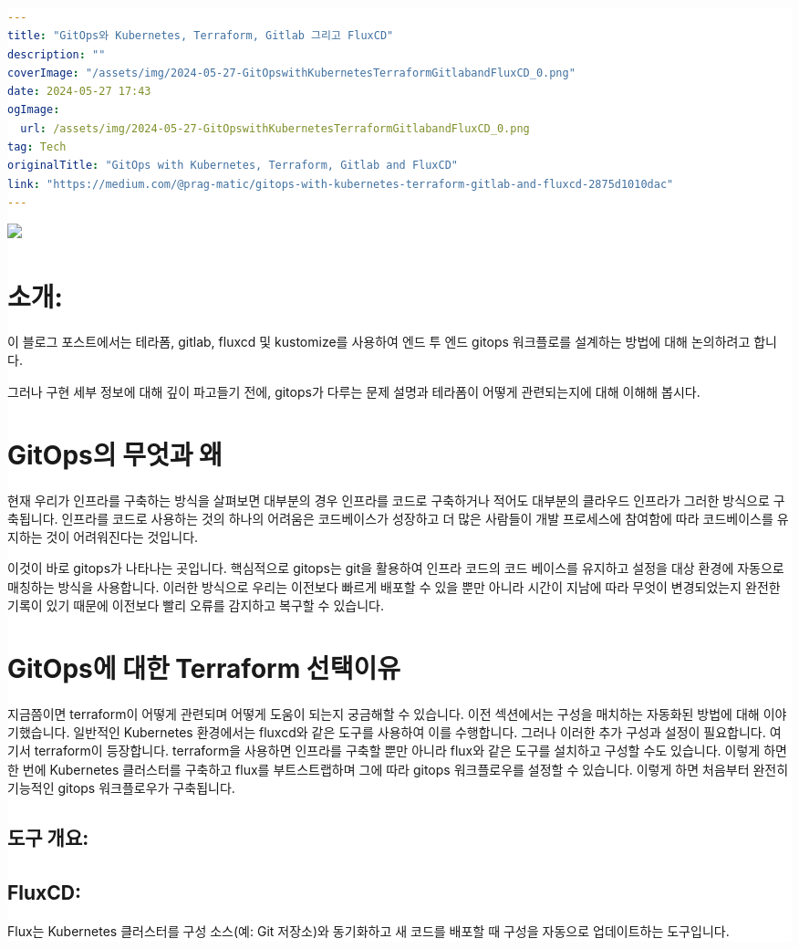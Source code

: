 ```yaml
---
title: "GitOps와 Kubernetes, Terraform, Gitlab 그리고 FluxCD"
description: ""
coverImage: "/assets/img/2024-05-27-GitOpswithKubernetesTerraformGitlabandFluxCD_0.png"
date: 2024-05-27 17:43
ogImage:
  url: /assets/img/2024-05-27-GitOpswithKubernetesTerraformGitlabandFluxCD_0.png
tag: Tech
originalTitle: "GitOps with Kubernetes, Terraform, Gitlab and FluxCD"
link: "https://medium.com/@prag-matic/gitops-with-kubernetes-terraform-gitlab-and-fluxcd-2875d1010dac"
---
```


<img src="/assets/img/2024-05-27-GitOpswithKubernetesTerraformGitlabandFluxCD_0.png" />

# 소개:

이 블로그 포스트에서는 테라폼, gitlab, fluxcd 및 kustomize를 사용하여 엔드 투 엔드 gitops 워크플로를 설계하는 방법에 대해 논의하려고 합니다.

그러나 구현 세부 정보에 대해 깊이 파고들기 전에, gitops가 다루는 문제 설명과 테라폼이 어떻게 관련되는지에 대해 이해해 봅시다.

<div class="content-ad"></div>

# GitOps의 무엇과 왜

현재 우리가 인프라를 구축하는 방식을 살펴보면 대부분의 경우 인프라를 코드로 구축하거나 적어도 대부분의 클라우드 인프라가 그러한 방식으로 구축됩니다. 인프라를 코드로 사용하는 것의 하나의 어려움은 코드베이스가 성장하고 더 많은 사람들이 개발 프로세스에 참여함에 따라 코드베이스를 유지하는 것이 어려워진다는 것입니다.

이것이 바로 gitops가 나타나는 곳입니다. 핵심적으로 gitops는 git을 활용하여 인프라 코드의 코드 베이스를 유지하고 설정을 대상 환경에 자동으로 매칭하는 방식을 사용합니다. 이러한 방식으로 우리는 이전보다 빠르게 배포할 수 있을 뿐만 아니라 시간이 지남에 따라 무엇이 변경되었는지 완전한 기록이 있기 때문에 이전보다 빨리 오류를 감지하고 복구할 수 있습니다.

# GitOps에 대한 Terraform 선택이유

<div class="content-ad"></div>

지금쯤이면 terraform이 어떻게 관련되며 어떻게 도움이 되는지 궁금해할 수 있습니다. 이전 섹션에서는 구성을 매치하는 자동화된 방법에 대해 이야기했습니다. 일반적인 Kubernetes 환경에서는 fluxcd와 같은 도구를 사용하여 이를 수행합니다. 그러나 이러한 추가 구성과 설정이 필요합니다. 여기서 terraform이 등장합니다. terraform을 사용하면 인프라를 구축할 뿐만 아니라 flux와 같은 도구를 설치하고 구성할 수도 있습니다. 이렇게 하면 한 번에 Kubernetes 클러스터를 구축하고 flux를 부트스트랩하며 그에 따라 gitops 워크플로우를 설정할 수 있습니다. 이렇게 하면 처음부터 완전히 기능적인 gitops 워크플로우가 구축됩니다.

## 도구 개요:

## FluxCD:

Flux는 Kubernetes 클러스터를 구성 소스(예: Git 저장소)와 동기화하고 새 코드를 배포할 때 구성을 자동으로 업데이트하는 도구입니다.

<div class="content-ad"></div>

